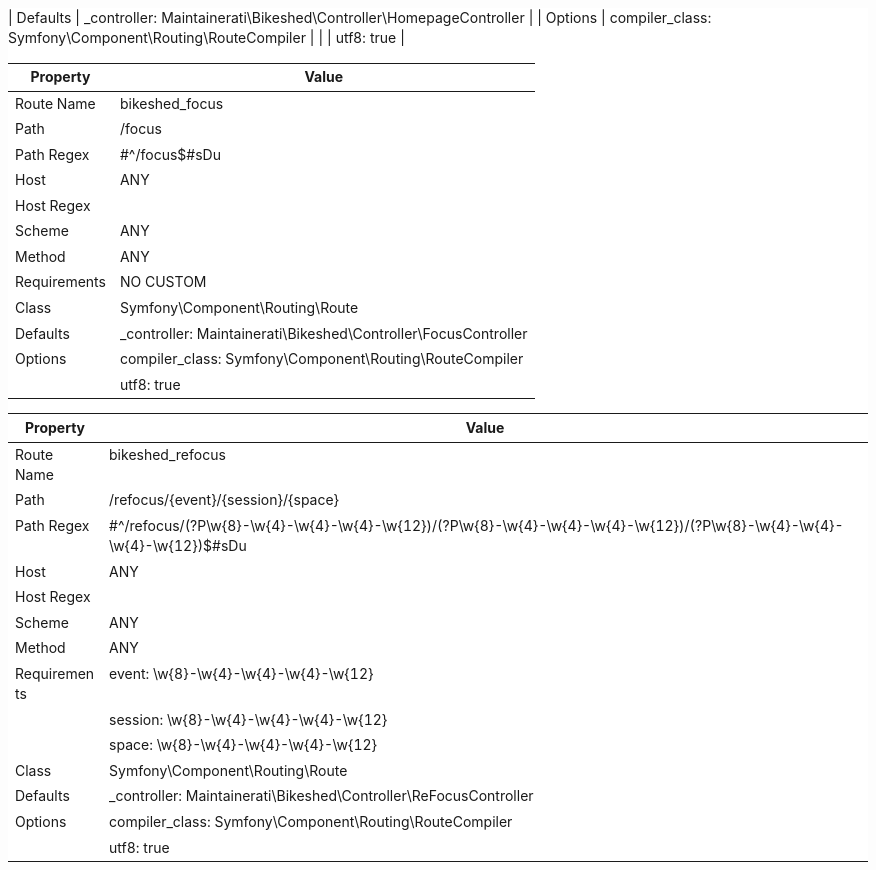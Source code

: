 | Defaults     | _controller: Maintainerati\Bikeshed\Controller\HomepageController |
| Options      | compiler_class: Symfony\Component\Routing\RouteCompiler           |
|              | utf8: true                                                        |

| Property     | Value                                                          |
|--------------|----------------------------------------------------------------|
| Route Name   | bikeshed_focus                                                 |
| Path         | /focus                                                         |
| Path Regex   | #^/focus$#sDu                                                  |
| Host         | ANY                                                            |
| Host Regex   |                                                                |
| Scheme       | ANY                                                            |
| Method       | ANY                                                            |
| Requirements | NO CUSTOM                                                      |
| Class        | Symfony\Component\Routing\Route                                |
| Defaults     | _controller: Maintainerati\Bikeshed\Controller\FocusController |
| Options      | compiler_class: Symfony\Component\Routing\RouteCompiler        |
|              | utf8: true                                                     |

| Property     | Value                                                                                                                                           |
|--------------|-------------------------------------------------------------------------------------------------------------------------------------------------|
| Route Name   | bikeshed_refocus                                                                                                                                |
| Path         | /refocus/{event}/{session}/{space}                                                                                                              |
| Path Regex   | #^/refocus/(?P<event>\w{8}-\w{4}-\w{4}-\w{4}-\w{12})/(?P<session>\w{8}-\w{4}-\w{4}-\w{4}-\w{12})/(?P<space>\w{8}-\w{4}-\w{4}-\w{4}-\w{12})$#sDu |
| Host         | ANY                                                                                                                                             |
| Host Regex   |                                                                                                                                                 |
| Scheme       | ANY                                                                                                                                             |
| Method       | ANY                                                                                                                                             |
| Requirements | event: \w{8}-\w{4}-\w{4}-\w{4}-\w{12}                                                                                                           |
|              | session: \w{8}-\w{4}-\w{4}-\w{4}-\w{12}                                                                                                         |
|              | space: \w{8}-\w{4}-\w{4}-\w{4}-\w{12}                                                                                                           |
| Class        | Symfony\Component\Routing\Route                                                                                                                 |
| Defaults     | _controller: Maintainerati\Bikeshed\Controller\ReFocusController                                                                                |
| Options      | compiler_class: Symfony\Component\Routing\RouteCompiler                                                                                         |
|              | utf8: true                                                                                                                                      |
